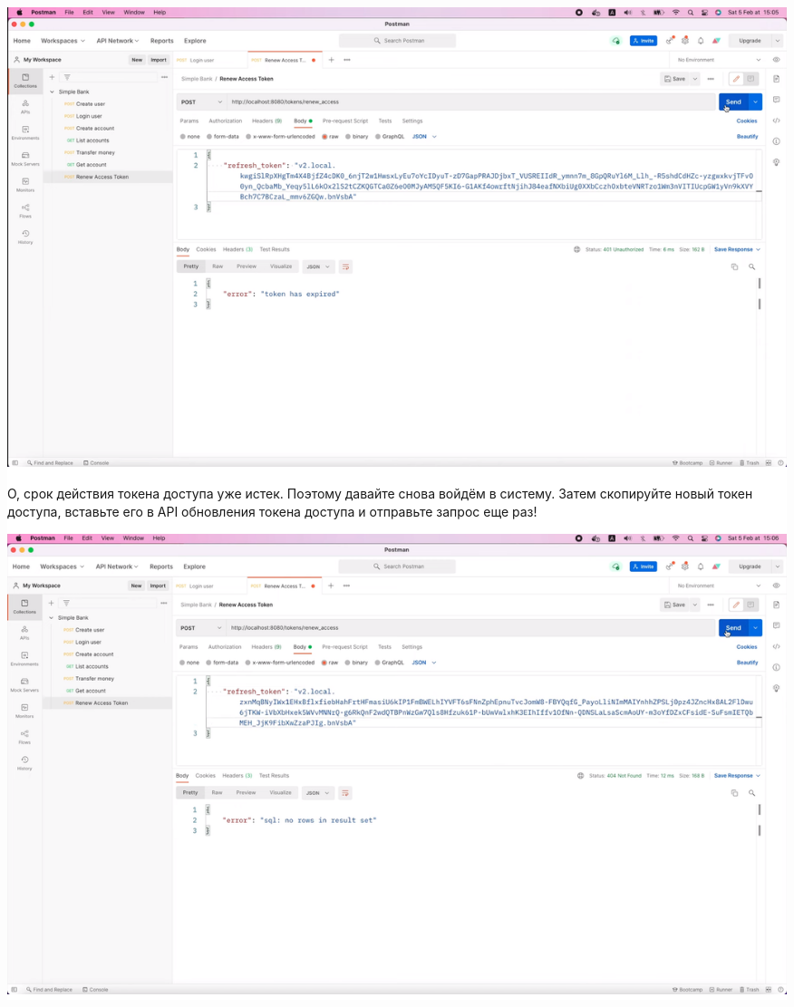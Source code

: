 ![](../images/part37/16.png)

О, срок действия токена доступа уже истек. Поэтому давайте снова 
войдём в систему. Затем скопируйте новый токен доступа, вставьте его в API
обновления токена доступа и отправьте запрос еще раз!

![](../images/part37/17.png)
